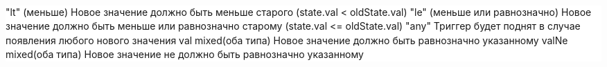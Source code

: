 <tr style="height: 48px;">

<td style="height: 48px; width: 96px;"></td>

<td style="height: 48px; width: 150px;">"lt"</td>

<td style="height: 48px; width: 557px;">(меньше) Новое значение должно быть меньше старого (state.val < oldState.val)</td>

</tr>

<tr style="height: 48px;">

<td style="height: 48px; width: 96px;"></td>

<td style="height: 48px; width: 150px;">"le"</td>

<td style="height: 48px; width: 557px;">(меньше или равнозначно) Новое значение должно быть меньше или равнозначно старому (state.val <= oldState.val)</td>

</tr>

<tr style="height: 24px;">

<td style="height: 24px; width: 96px;"></td>

<td style="height: 24px; width: 150px;">"any"</td>

<td style="height: 24px; width: 557px;">Триггер будет поднят в случае появления любого нового значения</td>

</tr>

<tr style="height: 24px;">

<td style="height: 24px; width: 96px;"></td>

<td style="height: 24px; width: 150px;"></td>

<td style="height: 24px; width: 557px;"></td>

</tr>

<tr style="height: 24px;">

<td style="height: 24px; width: 96px;">val</td>

<td style="height: 24px; width: 150px;">mixed(оба типа)</td>

<td style="height: 24px; width: 557px;">Новое значение должно быть равнозначно указанному</td>

</tr>

<tr style="height: 24px;">

<td style="height: 24px; width: 96px;">valNe</td>

<td style="height: 24px; width: 150px;">mixed(оба типа)</td>

<td style="height: 24px; width: 557px;">Новое значение не должно быть равнозначно указанному</td>

</tr>

<tr style="height: 24px;">
